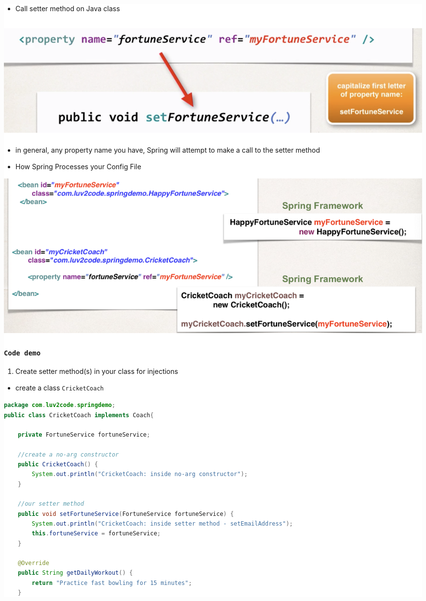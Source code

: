 - Call setter method on Java class

![](img/2019-08-31-12-12-14.png)
---

- in general, any property name you have, Spring will attempt to make a call to the setter method

- How Spring Processes your Config File

![](img/2019-08-31-12-30-14.png)


### `Code demo`

1. Create setter method(s) in your class for injections

- create a class `CricketCoach`

```java
package com.luv2code.springdemo;
public class CricketCoach implements Coach{
    
    private FortuneService fortuneService;
    
    //create a no-arg constructor
    public CricketCoach() {
        System.out.println("CricketCoach: inside no-arg constructor");
    }

    //our setter method
    public void setFortuneService(FortuneService fortuneService) {
        System.out.println("CricketCoach: inside setter method - setEmailAddress");
        this.fortuneService = fortuneService;
    }

    @Override
    public String getDailyWorkout() {
        return "Practice fast bowling for 15 minutes";
    }
```